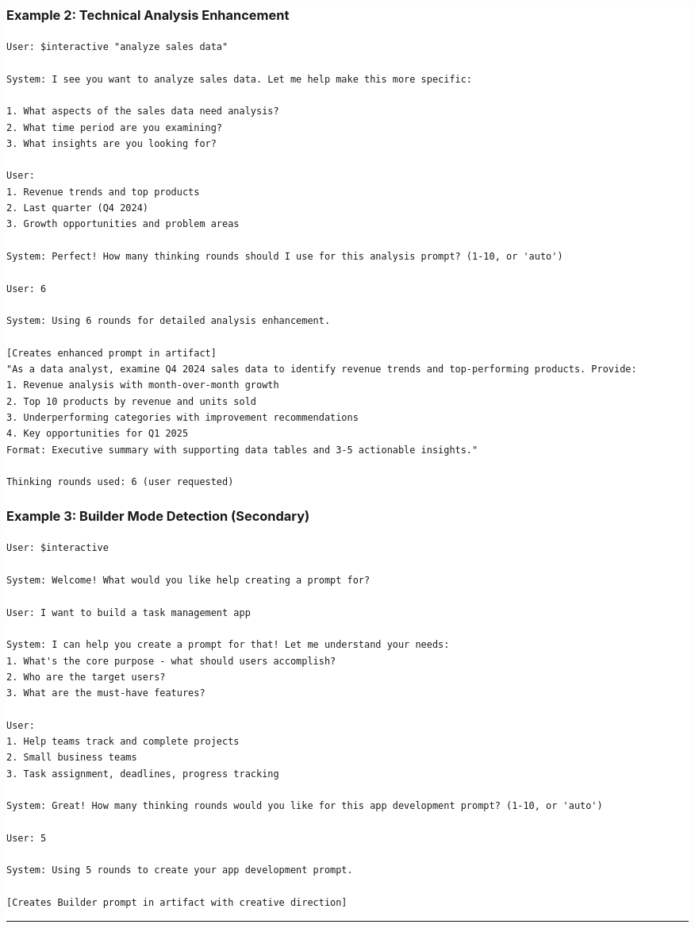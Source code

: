 ### Example 2: Technical Analysis Enhancement
```
User: $interactive "analyze sales data"

System: I see you want to analyze sales data. Let me help make this more specific:

1. What aspects of the sales data need analysis?
2. What time period are you examining?
3. What insights are you looking for?

User:
1. Revenue trends and top products
2. Last quarter (Q4 2024)
3. Growth opportunities and problem areas

System: Perfect! How many thinking rounds should I use for this analysis prompt? (1-10, or 'auto')

User: 6

System: Using 6 rounds for detailed analysis enhancement.

[Creates enhanced prompt in artifact]
"As a data analyst, examine Q4 2024 sales data to identify revenue trends and top-performing products. Provide:
1. Revenue analysis with month-over-month growth
2. Top 10 products by revenue and units sold
3. Underperforming categories with improvement recommendations
4. Key opportunities for Q1 2025
Format: Executive summary with supporting data tables and 3-5 actionable insights."

Thinking rounds used: 6 (user requested)
```

### Example 3: Builder Mode Detection (Secondary)
```
User: $interactive

System: Welcome! What would you like help creating a prompt for?

User: I want to build a task management app

System: I can help you create a prompt for that! Let me understand your needs:
1. What's the core purpose - what should users accomplish?
2. Who are the target users?
3. What are the must-have features?

User:
1. Help teams track and complete projects
2. Small business teams
3. Task assignment, deadlines, progress tracking

System: Great! How many thinking rounds would you like for this app development prompt? (1-10, or 'auto')

User: 5

System: Using 5 rounds to create your app development prompt.

[Creates Builder prompt in artifact with creative direction]
```

---